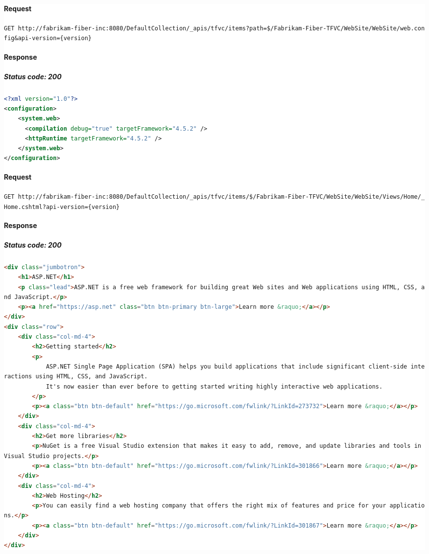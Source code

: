 #### Request
```
GET http://fabrikam-fiber-inc:8080/DefaultCollection/_apis/tfvc/items?path=$/Fabrikam-Fiber-TFVC/WebSite/WebSite/web.config&api-version={version}
```
#### Response
##### Status code: 200
```xml
<?xml version="1.0"?>
<configuration>
    <system.web>
      <compilation debug="true" targetFramework="4.5.2" />
      <httpRuntime targetFramework="4.5.2" />
    </system.web>
</configuration>
```

#### Request
```
GET http://fabrikam-fiber-inc:8080/DefaultCollection/_apis/tfvc/items/$/Fabrikam-Fiber-TFVC/WebSite/WebSite/Views/Home/_Home.cshtml?api-version={version}
```
#### Response
##### Status code: 200
```html
<div class="jumbotron">
    <h1>ASP.NET</h1>
    <p class="lead">ASP.NET is a free web framework for building great Web sites and Web applications using HTML, CSS, and JavaScript.</p>
    <p><a href="https://asp.net" class="btn btn-primary btn-large">Learn more &raquo;</a></p>
</div>
<div class="row">
    <div class="col-md-4">
        <h2>Getting started</h2>
        <p>
            ASP.NET Single Page Application (SPA) helps you build applications that include significant client-side interactions using HTML, CSS, and JavaScript.
            It's now easier than ever before to getting started writing highly interactive web applications.
        </p>
        <p><a class="btn btn-default" href="https://go.microsoft.com/fwlink/?LinkId=273732">Learn more &raquo;</a></p>
    </div>
    <div class="col-md-4">
        <h2>Get more libraries</h2>
        <p>NuGet is a free Visual Studio extension that makes it easy to add, remove, and update libraries and tools in Visual Studio projects.</p>
        <p><a class="btn btn-default" href="https://go.microsoft.com/fwlink/?LinkId=301866">Learn more &raquo;</a></p>
    </div>
    <div class="col-md-4">
        <h2>Web Hosting</h2>
        <p>You can easily find a web hosting company that offers the right mix of features and price for your applications.</p>
        <p><a class="btn btn-default" href="https://go.microsoft.com/fwlink/?LinkId=301867">Learn more &raquo;</a></p>
    </div>
</div>
```
